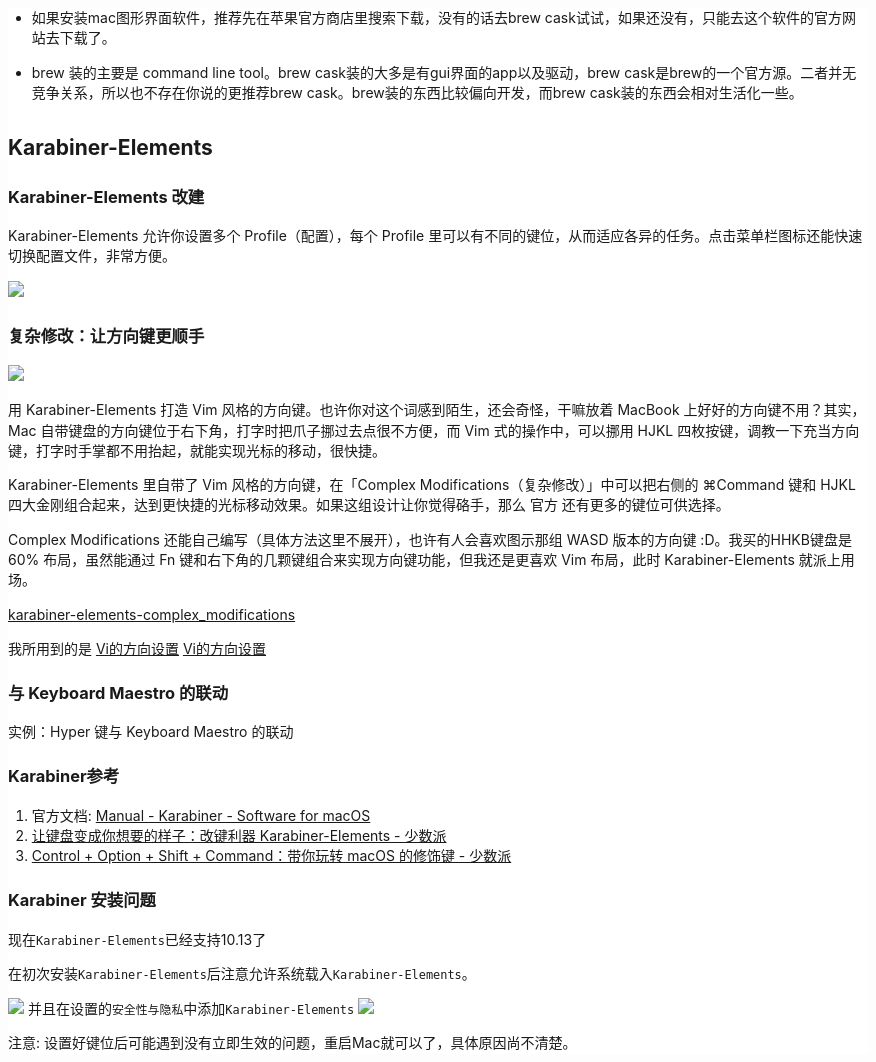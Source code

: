 * 如果安装mac图形界面软件，推荐先在苹果官方商店里搜索下载，没有的话去brew cask试试，如果还没有，只能去这个软件的官方网站去下载了。

* brew 装的主要是 command line tool。brew cask装的大多是有gui界面的app以及驱动，brew cask是brew的一个官方源。二者并无竞争关系，所以也不存在你说的更推荐brew cask。brew装的东西比较偏向开发，而brew cask装的东西会相对生活化一些。

## Karabiner-Elements

### Karabiner-Elements 改建

Karabiner-Elements 允许你设置多个 Profile（配置），每个 Profile 里可以有不同的键位，从而适应各异的任务。点击菜单栏图标还能快速切换配置文件，非常方便。

![](http://pic-mike.oss-cn-hongkong.aliyuncs.com/qiniu/15305186914657.png)

### 复杂修改：让方向键更顺手

![](https://pic-mike.oss-cn-hongkong.aliyuncs.com/Blog/20190203104141.png)

用 Karabiner-Elements 打造 Vim 风格的方向键。也许你对这个词感到陌生，还会奇怪，干嘛放着 MacBook 上好好的方向键不用？其实，Mac 自带键盘的方向键位于右下角，打字时把爪子挪过去点很不方便，而 Vim 式的操作中，可以挪用 HJKL 四枚按键，调教一下充当方向键，打字时手掌都不用抬起，就能实现光标的移动，很快捷。

Karabiner-Elements 里自带了 Vim 风格的方向键，在「Complex Modifications（复杂修改）」中可以把右侧的 ⌘Command 键和 HJKL 四大金刚组合起来，达到更快捷的光标移动效果。如果这组设计让你觉得硌手，那么 官方 还有更多的键位可供选择。

Complex Modifications 还能自己编写（具体方法这里不展开），也许有人会喜欢图示那组 WASD 版本的方向键 :D。我买的HHKB键盘是 60% 布局，虽然能通过 Fn 键和右下角的几颗键组合来实现方向键功能，但我还是更喜欢 Vim 布局，此时 Karabiner-Elements 就派上用场。   

[karabiner-elements-complex_modifications](https://pqrs.org/osx/karabiner/complex_modifications/)

我所用到的是
[Vi的方向设置](https://pqrs.org/osx/karabiner/complex_modifications/#gamer_keys)
[Vi的方向设置](https://pqrs.org/osx/karabiner/complex_modifications/#vi_mode_arrow)


### 与 Keyboard Maestro 的联动

实例：Hyper 键与 Keyboard Maestro 的联动

### Karabiner参考

1. 官方文档: [Manual - Karabiner - Software for macOS](https://pqrs.org/osx/karabiner/document.html)
2. [让键盘变成你想要的样子：改键利器 Karabiner-Elements - 少数派](https://sspai.com/post/42921)
3. [Control + Option + Shift + Command：带你玩转 macOS 的修饰键 - 少数派](https://sspai.com/post/39331)

### Karabiner 安装问题

现在`Karabiner-Elements`已经支持10.13了

在初次安装`Karabiner-Elements`后注意允许系统载入`Karabiner-Elements`。

![](http://pic-mike.oss-cn-hongkong.aliyuncs.com/qiniu/15307715640054.jpg)
并且在设置的`安全性与隐私`中添加`Karabiner-Elements`
![](http://pic-mike.oss-cn-hongkong.aliyuncs.com/qiniu/15307753758191.jpg)

注意: 设置好键位后可能遇到没有立即生效的问题，重启Mac就可以了，具体原因尚不清楚。
